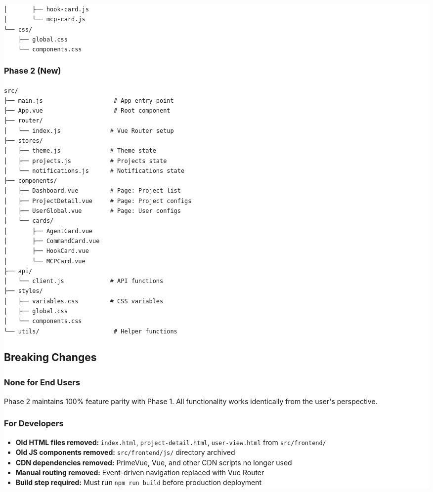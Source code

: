 ```
│       ├── hook-card.js
│       └── mcp-card.js
└── css/
    ├── global.css
    └── components.css
```

### Phase 2 (New)
```
src/
├── main.js                    # App entry point
├── App.vue                    # Root component
├── router/
│   └── index.js              # Vue Router setup
├── stores/
│   ├── theme.js              # Theme state
│   ├── projects.js           # Projects state
│   └── notifications.js      # Notifications state
├── components/
│   ├── Dashboard.vue         # Page: Project list
│   ├── ProjectDetail.vue     # Page: Project configs
│   ├── UserGlobal.vue        # Page: User configs
│   └── cards/
│       ├── AgentCard.vue
│       ├── CommandCard.vue
│       ├── HookCard.vue
│       └── MCPCard.vue
├── api/
│   └── client.js             # API functions
├── styles/
│   ├── variables.css         # CSS variables
│   ├── global.css
│   └── components.css
└── utils/                     # Helper functions
```

## Breaking Changes

### None for End Users
Phase 2 maintains 100% feature parity with Phase 1. All functionality works identically from the user's perspective.

### For Developers
- **Old HTML files removed:** `index.html`, `project-detail.html`, `user-view.html` from `src/frontend/`
- **Old JS components removed:** `src/frontend/js/` directory archived
- **CDN dependencies removed:** PrimeVue, Vue, and other CDN scripts no longer used
- **Manual routing removed:** Event-driven navigation replaced with Vue Router
- **Build step required:** Must run `npm run build` before production deployment
